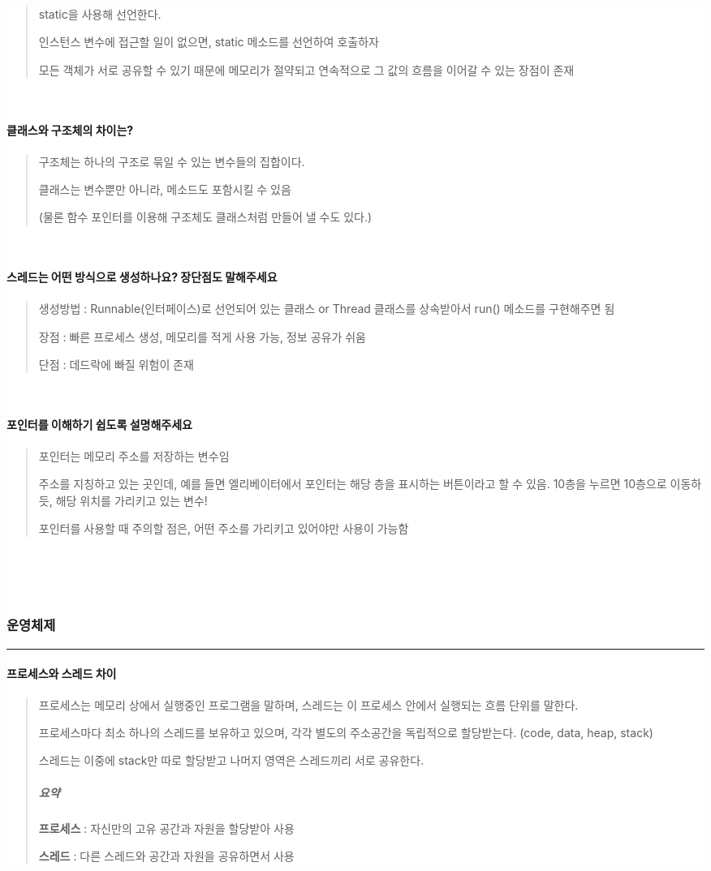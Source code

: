 > static을 사용해 선언한다.
>
> 인스턴스 변수에 접근할 일이 없으면, static 메소드를 선언하여 호출하자
>
> 모든 객체가 서로 공유할 수 있기 때문에 메모리가 절약되고 연속적으로 그 값의 흐름을 이어갈 수 있는 장점이 존재

<br>

#### 클래스와 구조체의 차이는?

> 구조체는 하나의 구조로 묶일 수 있는 변수들의 집합이다.
>
> 클래스는 변수뿐만 아니라, 메소드도 포함시킬 수 있음
>
> (물론 함수 포인터를 이용해 구조체도 클래스처럼 만들어 낼 수도 있다.)

<br>

#### 스레드는 어떤 방식으로 생성하나요? 장단점도 말해주세요

> 생성방법 : Runnable(인터페이스)로 선언되어 있는 클래스 or Thread 클래스를 상속받아서 run() 메소드를 구현해주면 됨
>
> 장점 : 빠른 프로세스 생성, 메모리를 적게 사용 가능, 정보 공유가 쉬움
>
> 단점 : 데드락에 빠질 위험이 존재

<br>

#### 포인터를 이해하기 쉽도록 설명해주세요

> 포인터는 메모리 주소를 저장하는 변수임
>
> 주소를 지칭하고 있는 곳인데, 예를 들면 엘리베이터에서 포인터는 해당 층을 표시하는 버튼이라고 할 수 있음. 10층을 누르면 10층으로 이동하듯, 해당 위치를 가리키고 있는 변수!
>
> 포인터를 사용할 때 주의할 점은, 어떤 주소를 가리키고 있어야만 사용이 가능함



<br>

<br>

<br>

### 운영체제

---

#### 프로세스와 스레드 차이

> 프로세스는 메모리 상에서 실행중인 프로그램을 말하며, 스레드는 이 프로세스 안에서 실행되는 흐름 단위를 말한다.
>
> 프로세스마다 최소 하나의 스레드를 보유하고 있으며, 각각 별도의 주소공간을 독립적으로 할당받는다. (code, data, heap, stack)
>
> 스레드는 이중에 stack만 따로 할당받고 나머지 영역은 스레드끼리 서로 공유한다.
>
> ##### 요약
>
> **프로세스** :  자신만의 고유 공간과 자원을 할당받아 사용
>
> **스레드** : 다른 스레드와 공간과 자원을 공유하면서 사용
